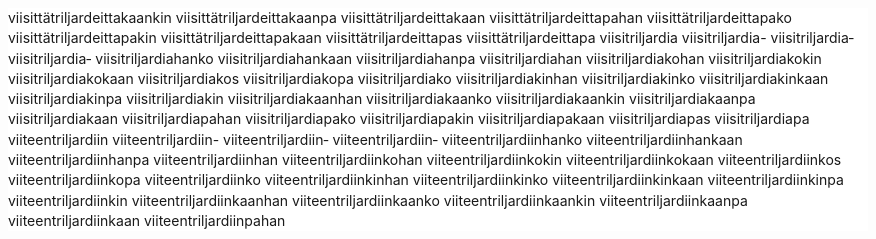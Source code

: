 viisittätriljardeittakaankin
viisittätriljardeittakaanpa
viisittätriljardeittakaan
viisittätriljardeittapahan
viisittätriljardeittapako
viisittätriljardeittapakin
viisittätriljardeittapakaan
viisittätriljardeittapas
viisittätriljardeittapa
viisitriljardia
viisitriljardia-
viisitriljardia‐
viisitriljardia‑
viisitriljardiahanko
viisitriljardiahankaan
viisitriljardiahanpa
viisitriljardiahan
viisitriljardiakohan
viisitriljardiakokin
viisitriljardiakokaan
viisitriljardiakos
viisitriljardiakopa
viisitriljardiako
viisitriljardiakinhan
viisitriljardiakinko
viisitriljardiakinkaan
viisitriljardiakinpa
viisitriljardiakin
viisitriljardiakaanhan
viisitriljardiakaanko
viisitriljardiakaankin
viisitriljardiakaanpa
viisitriljardiakaan
viisitriljardiapahan
viisitriljardiapako
viisitriljardiapakin
viisitriljardiapakaan
viisitriljardiapas
viisitriljardiapa
viiteentriljardiin
viiteentriljardiin-
viiteentriljardiin‐
viiteentriljardiin‑
viiteentriljardiinhanko
viiteentriljardiinhankaan
viiteentriljardiinhanpa
viiteentriljardiinhan
viiteentriljardiinkohan
viiteentriljardiinkokin
viiteentriljardiinkokaan
viiteentriljardiinkos
viiteentriljardiinkopa
viiteentriljardiinko
viiteentriljardiinkinhan
viiteentriljardiinkinko
viiteentriljardiinkinkaan
viiteentriljardiinkinpa
viiteentriljardiinkin
viiteentriljardiinkaanhan
viiteentriljardiinkaanko
viiteentriljardiinkaankin
viiteentriljardiinkaanpa
viiteentriljardiinkaan
viiteentriljardiinpahan
